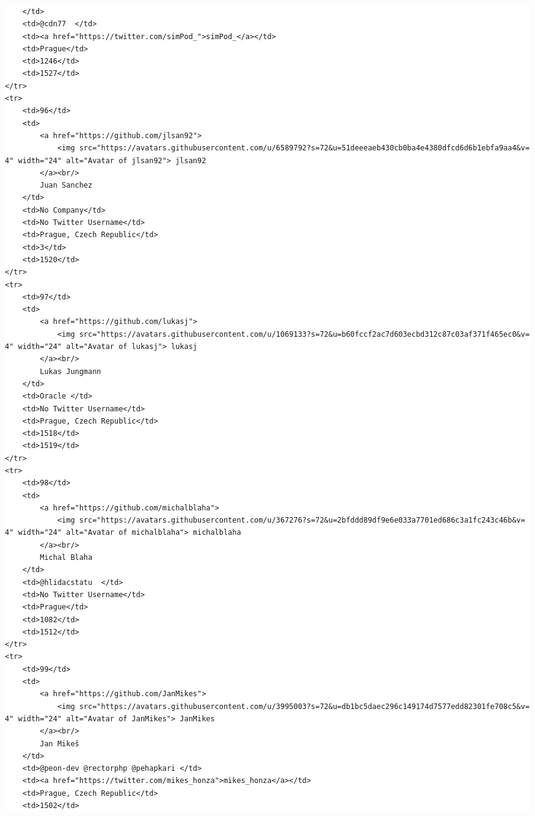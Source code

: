 		</td>
		<td>@cdn77  </td>
		<td><a href="https://twitter.com/simPod_">simPod_</a></td>
		<td>Prague</td>
		<td>1246</td>
		<td>1527</td>
	</tr>
	<tr>
		<td>96</td>
		<td>
			<a href="https://github.com/jlsan92">
				<img src="https://avatars.githubusercontent.com/u/6589792?s=72&u=51deeeaeb430cb0ba4e4380dfcd6d6b1ebfa9aa4&v=4" width="24" alt="Avatar of jlsan92"> jlsan92
			</a><br/>
			Juan Sanchez
		</td>
		<td>No Company</td>
		<td>No Twitter Username</td>
		<td>Prague, Czech Republic</td>
		<td>3</td>
		<td>1520</td>
	</tr>
	<tr>
		<td>97</td>
		<td>
			<a href="https://github.com/lukasj">
				<img src="https://avatars.githubusercontent.com/u/1069133?s=72&u=b60fccf2ac7d603ecbd312c87c03af371f465ec0&v=4" width="24" alt="Avatar of lukasj"> lukasj
			</a><br/>
			Lukas Jungmann
		</td>
		<td>Oracle </td>
		<td>No Twitter Username</td>
		<td>Prague, Czech Republic</td>
		<td>1518</td>
		<td>1519</td>
	</tr>
	<tr>
		<td>98</td>
		<td>
			<a href="https://github.com/michalblaha">
				<img src="https://avatars.githubusercontent.com/u/367276?s=72&u=2bfddd89df9e6e033a7701ed686c3a1fc243c46b&v=4" width="24" alt="Avatar of michalblaha"> michalblaha
			</a><br/>
			Michal Blaha
		</td>
		<td>@hlidacstatu  </td>
		<td>No Twitter Username</td>
		<td>Prague</td>
		<td>1082</td>
		<td>1512</td>
	</tr>
	<tr>
		<td>99</td>
		<td>
			<a href="https://github.com/JanMikes">
				<img src="https://avatars.githubusercontent.com/u/3995003?s=72&u=db1bc5daec296c149174d7577edd82301fe708c5&v=4" width="24" alt="Avatar of JanMikes"> JanMikes
			</a><br/>
			Jan Mikeš
		</td>
		<td>@peon-dev @rectorphp @pehapkari </td>
		<td><a href="https://twitter.com/mikes_honza">mikes_honza</a></td>
		<td>Prague, Czech Republic</td>
		<td>1502</td>